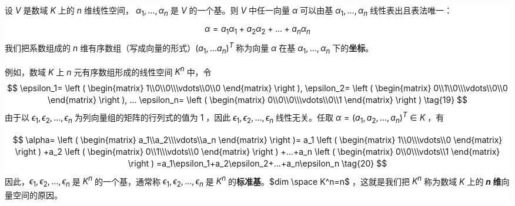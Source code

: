 设 $V$ 是数域 $K$ 上的 $n$ 维线性空间， $\alpha_1,…,\alpha_n$ 是 $V$ 的一个基。则 $V$ 中任一向量 $\alpha$ 可以由基 $\alpha_1,…,\alpha_n$ 线性表出且表法唯一：
$$
\alpha =a_1\alpha_1+a_2\alpha_2+...+a_n\alpha_n
\tag{18}
$$
我们把系数组成的 $n$ 维有序数组（写成向量的形式）$(a_1,…a_n)^T$ 称为向量 $\alpha$ 在基 $\alpha_1,…,\alpha_n$ 下的**坐标**。

例如，数域 $K$ 上 $n$ 元有序数组形成的线性空间 $K^n$ 中，令
$$
\epsilon_1=
\left (
\begin{matrix}
1\\0\\0\\\vdots\\0\\0
\end{matrix}
\right ),
\epsilon_2=
\left (
\begin{matrix}
0\\1\\0\\\vdots\\0\\0
\end{matrix}
\right ),
...
\epsilon_n=
\left (
\begin{matrix}
0\\0\\0\\\vdots\\0\\1
\end{matrix}
\right )
\tag{19}
$$
由于以 $\epsilon_1, \epsilon_2, …,\epsilon_n$ 为列向量组的矩阵的行列式的值为 1 ，因此 $\epsilon_1, \epsilon_2, …,\epsilon_n$ 线性无关。任取 $\alpha=(a_1,a_2,…,a_n)^T\in K$ ，有


$$
\alpha=
\left (
\begin{matrix}
a_1\\a_2\\\vdots\\a_n
\end{matrix}
\right )=
a_1
\left (
\begin{matrix}
1\\0\\\vdots\\0
\end{matrix}
\right )
+a_2
\left (
\begin{matrix}
0\\1\\\vdots\\0
\end{matrix}
\right )
+...+a_n
\left (
\begin{matrix}
0\\0\\\vdots\\1
\end{matrix}
\right )
=a_1\epsilon_1+a_2\epsilon_2+...+a_n\epsilon_n
\tag{20}
$$
因此，$\epsilon_1, \epsilon_2, …,\epsilon_n$ 是 $K^n$ 的一个基，通常称 $\epsilon_1, \epsilon_2, …,\epsilon_n$ 是 $K^n$ 的**标准基**。$dim \space K^n=n$ ，这就是我们把 $K^n$ 称为数域 $K$ 上的 **$n$ 维**向量空间的原因。